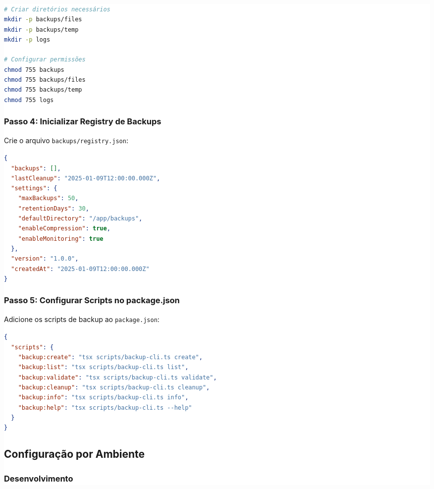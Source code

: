 ```bash
# Criar diretórios necessários
mkdir -p backups/files
mkdir -p backups/temp
mkdir -p logs

# Configurar permissões
chmod 755 backups
chmod 755 backups/files
chmod 755 backups/temp
chmod 755 logs
```

### Passo 4: Inicializar Registry de Backups

Crie o arquivo `backups/registry.json`:

```json
{
  "backups": [],
  "lastCleanup": "2025-01-09T12:00:00.000Z",
  "settings": {
    "maxBackups": 50,
    "retentionDays": 30,
    "defaultDirectory": "/app/backups",
    "enableCompression": true,
    "enableMonitoring": true
  },
  "version": "1.0.0",
  "createdAt": "2025-01-09T12:00:00.000Z"
}
```

### Passo 5: Configurar Scripts no package.json

Adicione os scripts de backup ao `package.json`:

```json
{
  "scripts": {
    "backup:create": "tsx scripts/backup-cli.ts create",
    "backup:list": "tsx scripts/backup-cli.ts list",
    "backup:validate": "tsx scripts/backup-cli.ts validate",
    "backup:cleanup": "tsx scripts/backup-cli.ts cleanup",
    "backup:info": "tsx scripts/backup-cli.ts info",
    "backup:help": "tsx scripts/backup-cli.ts --help"
  }
}
```

## Configuração por Ambiente

### Desenvolvimento
